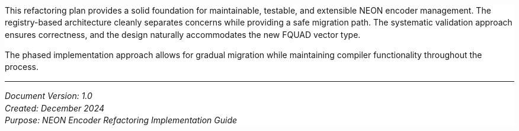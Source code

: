 This refactoring plan provides a solid foundation for maintainable, testable, and extensible NEON encoder management. The registry-based architecture cleanly separates concerns while providing a safe migration path. The systematic validation approach ensures correctness, and the design naturally accommodates the new FQUAD vector type.

The phased implementation approach allows for gradual migration while maintaining compiler functionality throughout the process.

---

*Document Version: 1.0*  
*Created: December 2024*  
*Purpose: NEON Encoder Refactoring Implementation Guide*